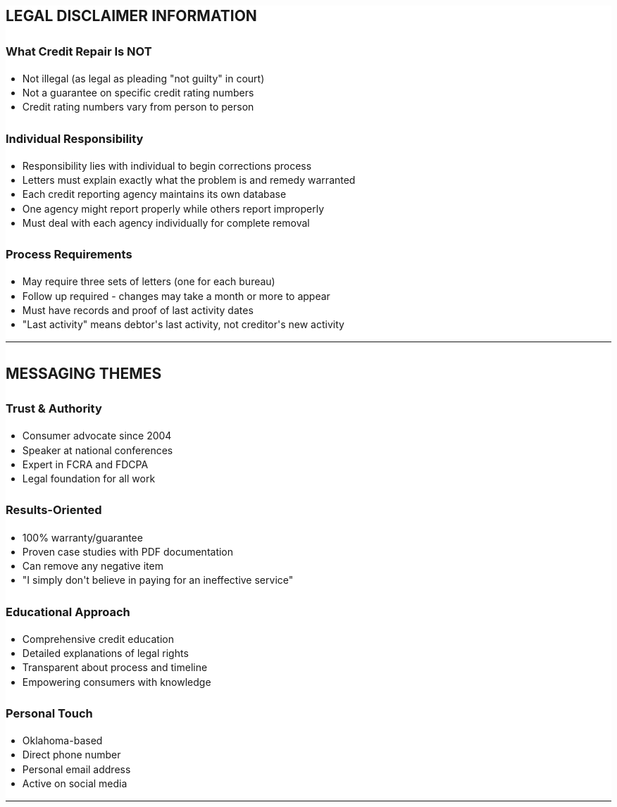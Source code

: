 
## LEGAL DISCLAIMER INFORMATION

### What Credit Repair Is NOT
- Not illegal (as legal as pleading "not guilty" in court)
- Not a guarantee on specific credit rating numbers
- Credit rating numbers vary from person to person

### Individual Responsibility
- Responsibility lies with individual to begin corrections process
- Letters must explain exactly what the problem is and remedy warranted
- Each credit reporting agency maintains its own database
- One agency might report properly while others report improperly
- Must deal with each agency individually for complete removal

### Process Requirements
- May require three sets of letters (one for each bureau)
- Follow up required - changes may take a month or more to appear
- Must have records and proof of last activity dates
- "Last activity" means debtor's last activity, not creditor's new activity

---

## MESSAGING THEMES

### Trust & Authority
- Consumer advocate since 2004
- Speaker at national conferences
- Expert in FCRA and FDCPA
- Legal foundation for all work

### Results-Oriented
- 100% warranty/guarantee
- Proven case studies with PDF documentation
- Can remove any negative item
- "I simply don't believe in paying for an ineffective service"

### Educational Approach
- Comprehensive credit education
- Detailed explanations of legal rights
- Transparent about process and timeline
- Empowering consumers with knowledge

### Personal Touch
- Oklahoma-based
- Direct phone number
- Personal email address
- Active on social media

---
